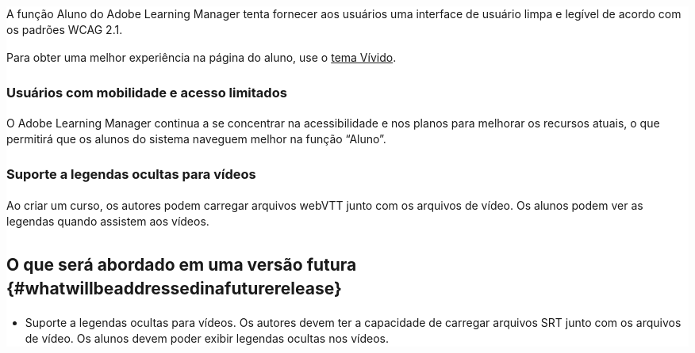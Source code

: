 A função Aluno do Adobe Learning Manager tenta fornecer aos usuários uma interface de usuário limpa e legível de acordo com os padrões WCAG 2.1.

Para obter uma melhor experiência na página do aluno, use o [tema Vívido](/help/migrated/administrators/feature-summary/themes.md).

### Usuários com mobilidade e acesso limitados

O Adobe Learning Manager continua a se concentrar na acessibilidade e nos planos para melhorar os recursos atuais, o que permitirá que os alunos do sistema naveguem melhor na função “Aluno”.

### Suporte a legendas ocultas para vídeos

Ao criar um curso, os autores podem carregar arquivos webVTT junto com os arquivos de vídeo. Os alunos podem ver as legendas quando assistem aos vídeos.

## O que será abordado em uma versão futura {#whatwillbeaddressedinafuturerelease}

* Suporte a legendas ocultas para vídeos. Os autores devem ter a capacidade de carregar arquivos SRT junto com os arquivos de vídeo. Os alunos devem poder exibir legendas ocultas nos vídeos.
